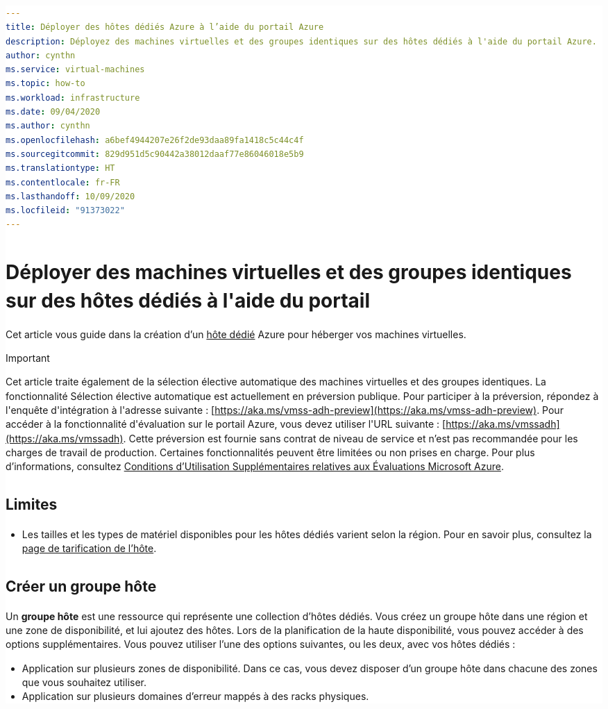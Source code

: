 ```yaml
---
title: Déployer des hôtes dédiés Azure à l’aide du portail Azure
description: Déployez des machines virtuelles et des groupes identiques sur des hôtes dédiés à l'aide du portail Azure.
author: cynthn
ms.service: virtual-machines
ms.topic: how-to
ms.workload: infrastructure
ms.date: 09/04/2020
ms.author: cynthn
ms.openlocfilehash: a6bef4944207e26f2de93daa89fa1418c5c44c4f
ms.sourcegitcommit: 829d951d5c90442a38012daaf77e86046018e5b9
ms.translationtype: HT
ms.contentlocale: fr-FR
ms.lasthandoff: 10/09/2020
ms.locfileid: "91373022"
---
```

# <a name="deploy-vms-and-scale-sets-to-dedicated-hosts-using-the-portal"></a>Déployer des machines virtuelles et des groupes identiques sur des hôtes dédiés à l'aide du portail 

Cet article vous guide dans la création d’un [hôte dédié](dedicated-hosts.md) Azure pour héberger vos machines virtuelles. 


> [!IMPORTANT]
> Cet article traite également de la sélection élective automatique des machines virtuelles et des groupes identiques. La fonctionnalité Sélection élective automatique est actuellement en préversion publique.
> Pour participer à la préversion, répondez à l'enquête d'intégration à l'adresse suivante : [https://aka.ms/vmss-adh-preview](https://aka.ms/vmss-adh-preview).
> Pour accéder à la fonctionnalité d'évaluation sur le portail Azure, vous devez utiliser l'URL suivante : [https://aka.ms/vmssadh](https://aka.ms/vmssadh).
> Cette préversion est fournie sans contrat de niveau de service et n’est pas recommandée pour les charges de travail de production. Certaines fonctionnalités peuvent être limitées ou non prises en charge. Pour plus d’informations, consultez [Conditions d’Utilisation Supplémentaires relatives aux Évaluations Microsoft Azure](https://azure.microsoft.com/support/legal/preview-supplemental-terms/).

## <a name="limitations"></a>Limites

- Les tailles et les types de matériel disponibles pour les hôtes dédiés varient selon la région. Pour en savoir plus, consultez la [page de tarification de l’hôte](https://aka.ms/ADHPricing).

## <a name="create-a-host-group"></a>Créer un groupe hôte

Un **groupe hôte** est une ressource qui représente une collection d’hôtes dédiés. Vous créez un groupe hôte dans une région et une zone de disponibilité, et lui ajoutez des hôtes. Lors de la planification de la haute disponibilité, vous pouvez accéder à des options supplémentaires. Vous pouvez utiliser l’une des options suivantes, ou les deux, avec vos hôtes dédiés : 
- Application sur plusieurs zones de disponibilité. Dans ce cas, vous devez disposer d’un groupe hôte dans chacune des zones que vous souhaitez utiliser.
- Application sur plusieurs domaines d’erreur mappés à des racks physiques. 
 